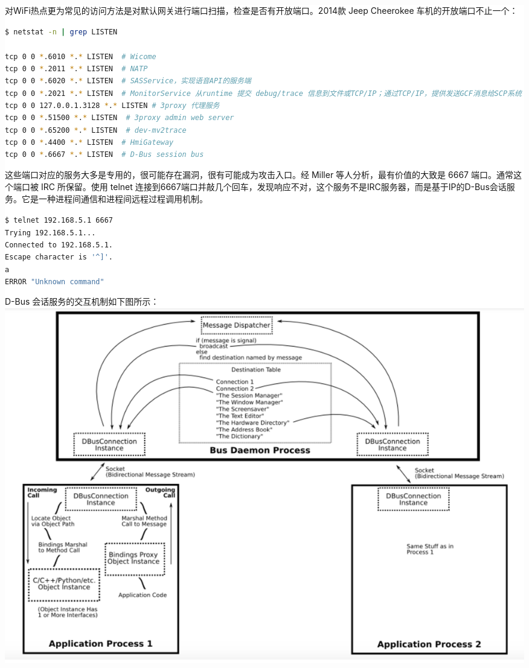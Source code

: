 对WiFi热点更为常见的访问方法是对默认网关进行端口扫描，检查是否有开放端口。2014款 Jeep Cheerokee 车机的开放端口不止一个：

```sh
$ netstat -n | grep LISTEN

tcp 0 0 *.6010 *.* LISTEN  # Wicome
tcp 0 0 *.2011 *.* LISTEN  # NATP
tcp 0 0 *.6020 *.* LISTEN  # SASService，实现语音API的服务端
tcp 0 0 *.2021 *.* LISTEN  # MonitorService 从runtime 提交 debug/trace 信息到文件或TCP/IP；通过TCP/IP，提供发送GCF消息给SCP系统
tcp 0 0 127.0.0.1.3128 *.* LISTEN # 3proxy 代理服务
tcp 0 0 *.51500 *.* LISTEN  # 3proxy admin web server
tcp 0 0 *.65200 *.* LISTEN  # dev-mv2trace
tcp 0 0 *.4400 *.* LISTEN  # HmiGateway
tcp 0 0 *.6667 *.* LISTEN  # D-Bus session bus
```

这些端口对应的服务大多是专用的，很可能存在漏洞，很有可能成为攻击入口。经 Miller 等人分析，最有价值的大致是 6667 端口。通常这个端口被 IRC 所保留。使用 telnet 连接到6667端口并敲几个回车，发现响应不对，这个服务不是IRC服务器，而是基于IP的D-Bus会话服务。它是一种进程间通信和进程间远程过程调用机制。

```sh
$ telnet 192.168.5.1 6667
Trying 192.168.5.1...
Connected to 192.168.5.1.
Escape character is '^]'.
a
ERROR "Unknown command"
```


D-Bus 会话服务的交互机制如下图所示：
<img src="images/D-Bus交互机制示意图.png">
